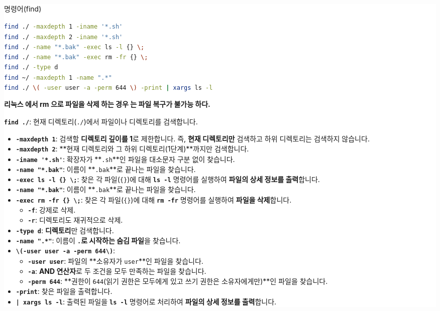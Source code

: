 명령어(find)

```bash title="명령어(find)"
find ./ -maxdepth 1 -iname '*.sh'
find ./ -maxdepth 2 -iname '*.sh'
find ./ -name "*.bak" -exec ls -l {} \;
find ./ -name "*.bak" -exec rm -fr {} \;
find ./ -type d 
find ~/ -maxdepth 1 -name ".*"
find ./ \( -user user -a -perm 644 \) -print | xargs ls -l
```
**리눅스 에서 rm 으로 파일을 삭제 하는 경우 는 파일 복구가 불가능 하다.**

**`find ./`**: 현재 디렉토리(`./`)에서 파일이나 디렉토리를 검색합니다.
- **`-maxdepth 1`**: 검색할 **디렉토리 깊이를 1**로 제한합니다. 즉, **현재 디렉토리만** 검색하고 하위 디렉토리는 검색하지 않습니다.
- **`-maxdepth 2`**: **현재 디렉토리와 그 하위 디렉토리(1단계)**까지만 검색합니다.
- **`-iname '*.sh'`**: 확장자가 **`.sh`**인 파일을 대소문자 구분 없이 찾습니다.
- **`-name "*.bak"`**: 이름이 **`.bak`**로 끝나는 파일을 찾습니다.
- **`-exec ls -l {} \;`**: 찾은 각 파일(`{}`)에 대해 **`ls -l`** 명령어를 실행하여 **파일의 상세 정보를 출력**합니다.
- **`-name "*.bak"`**: 이름이 **`.bak`**로 끝나는 파일을 찾습니다.
- **`-exec rm -fr {} \;`**: 찾은 각 파일(`{}`)에 대해 **`rm -fr`** 명령어를 실행하여 **파일을 삭제**합니다.
    - **`-f`**: 강제로 삭제.
    - **`-r`**: 디렉토리도 재귀적으로 삭제.
- **`-type d`**: **디렉토리**만 검색합니다.
- **`-name ".*"`**: 이름이 **`.`로 시작하는 숨김 파일**을 찾습니다.
- **`\(-user user -a -perm 644\)`**:
    - **`-user user`**: 파일의 **소유자가 `user`**인 파일을 찾습니다.
    - **`-a`**: **AND 연산자**로 두 조건을 모두 만족하는 파일을 찾습니다.
    - **`-perm 644`**: **권한이 `644`(읽기 권한은 모두에게 있고 쓰기 권한은 소유자에게만)**인 파일을 찾습니다.
- **`-print`**: 찾은 파일을 출력합니다.
- **`| xargs ls -l`**: 출력된 파일을 **`ls -l`** 명령어로 처리하여 **파일의 상세 정보를 출력**합니다.


